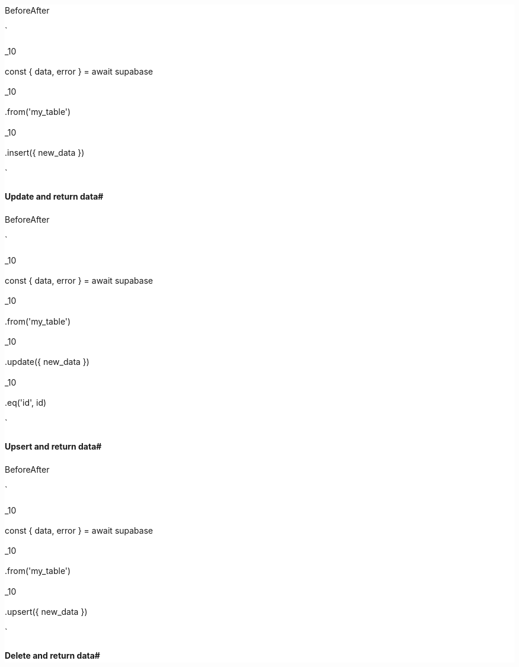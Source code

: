 BeforeAfter

`  

_10

const { data, error } = await supabase

_10

.from('my_table')

_10

.insert({ new_data })

  
`

#### Update and return data#

BeforeAfter

`  

_10

const { data, error } = await supabase

_10

.from('my_table')

_10

.update({ new_data })

_10

.eq('id', id)

  
`

#### Upsert and return data#

BeforeAfter

`  

_10

const { data, error } = await supabase

_10

.from('my_table')

_10

.upsert({ new_data })

  
`

#### Delete and return data#

